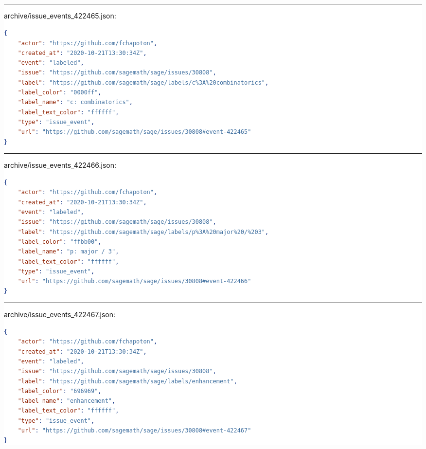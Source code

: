 

---

archive/issue_events_422465.json:
```json
{
    "actor": "https://github.com/fchapoton",
    "created_at": "2020-10-21T13:30:34Z",
    "event": "labeled",
    "issue": "https://github.com/sagemath/sage/issues/30808",
    "label": "https://github.com/sagemath/sage/labels/c%3A%20combinatorics",
    "label_color": "0000ff",
    "label_name": "c: combinatorics",
    "label_text_color": "ffffff",
    "type": "issue_event",
    "url": "https://github.com/sagemath/sage/issues/30808#event-422465"
}
```



---

archive/issue_events_422466.json:
```json
{
    "actor": "https://github.com/fchapoton",
    "created_at": "2020-10-21T13:30:34Z",
    "event": "labeled",
    "issue": "https://github.com/sagemath/sage/issues/30808",
    "label": "https://github.com/sagemath/sage/labels/p%3A%20major%20/%203",
    "label_color": "ffbb00",
    "label_name": "p: major / 3",
    "label_text_color": "ffffff",
    "type": "issue_event",
    "url": "https://github.com/sagemath/sage/issues/30808#event-422466"
}
```



---

archive/issue_events_422467.json:
```json
{
    "actor": "https://github.com/fchapoton",
    "created_at": "2020-10-21T13:30:34Z",
    "event": "labeled",
    "issue": "https://github.com/sagemath/sage/issues/30808",
    "label": "https://github.com/sagemath/sage/labels/enhancement",
    "label_color": "696969",
    "label_name": "enhancement",
    "label_text_color": "ffffff",
    "type": "issue_event",
    "url": "https://github.com/sagemath/sage/issues/30808#event-422467"
}
```
